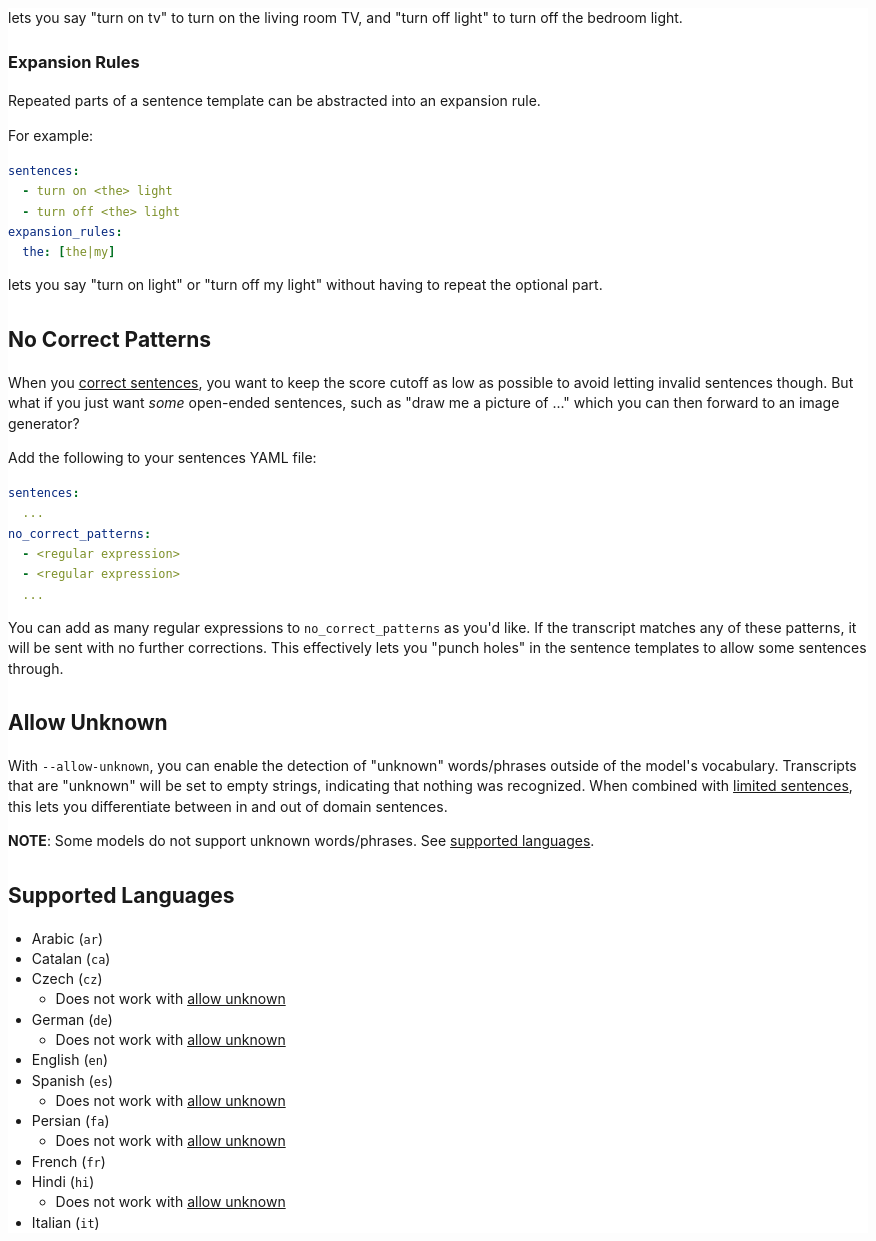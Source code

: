lets you say "turn on tv" to turn on the living room TV, and "turn off light" to turn off the bedroom light.

### Expansion Rules

Repeated parts of a sentence template can be abstracted into an expansion rule.

For example:

``` yaml
sentences:
  - turn on <the> light
  - turn off <the> light
expansion_rules:
  the: [the|my]
```

lets you say "turn on light" or "turn off my light" without having to repeat the optional part.

## No Correct Patterns

When you [correct sentences](#correct-sentences), you want to keep the score cutoff as low as possible to avoid letting invalid sentences though. But what if you just want *some* open-ended sentences, such as "draw me a picture of ..." which you can then forward to an image generator?

Add the following to your sentences YAML file:

``` yaml
sentences:
  ...
no_correct_patterns:
  - <regular expression>
  - <regular expression>
  ...
```

You can add as many regular expressions to `no_correct_patterns` as you'd like. If the transcript matches any of these patterns, it will be sent with no further corrections. This effectively lets you "punch holes" in the sentence templates to allow some sentences through.

## Allow Unknown

With `--allow-unknown`, you can enable the detection of "unknown" words/phrases outside of the model's vocabulary. Transcripts that are "unknown" will be set to empty strings, indicating that nothing was recognized. When combined with [limited sentences](#limited), this lets you differentiate between in and out of domain sentences.

**NOTE**: Some models do not support unknown words/phrases. See [supported languages](#supported-languages).

## Supported Languages

* Arabic (`ar`)
* Catalan (`ca`)
* Czech (`cz`)
    * Does not work with [allow unknown](#allow-unknown)
* German (`de`)
    * Does not work with [allow unknown](#allow-unknown)
* English (`en`)
* Spanish (`es`)
    * Does not work with [allow unknown](#allow-unknown)
* Persian (`fa`)
    * Does not work with [allow unknown](#allow-unknown)
* French (`fr`)
* Hindi (`hi`)
    * Does not work with [allow unknown](#allow-unknown)
* Italian (`it`)